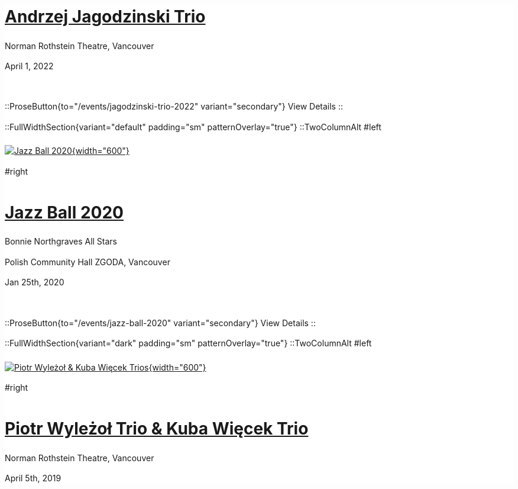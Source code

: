 # [Andrzej Jagodzinski Trio](/events/jagodzinski-trio-2022)

Norman Rothstein Theatre, Vancouver<br>

April 1, 2022

<br>

::ProseButton{to="/events/jagodzinski-trio-2022" variant="secondary"}
View Details
::



::FullWidthSection{variant="default" padding="sm" patternOverlay="true"}
::TwoColumnAlt
#left
<br></br>
[![Jazz Ball 2020](/images/events/jazz-ball-2020/jazz-ball.jpg){width="600"}](/events/jazz-ball-2020)

#right
<br>

# [Jazz Ball 2020](/events/jazz-ball-2020)

Bonnie Northgraves All Stars<br>

Polish Community Hall ZGODA, Vancouver<br>

Jan 25th, 2020

<br>

::ProseButton{to="/events/jazz-ball-2020" variant="secondary"}
View Details
::



::FullWidthSection{variant="dark" padding="sm" patternOverlay="true"}
::TwoColumnAlt
#left
<br></br>
[![Piotr Wyleżoł & Kuba Więcek Trios](/images/events/wylezol-wiecek-2019/wylezol-wiecek.jpg){width="600"}](/events/wylezol-wiecek-2019)

#right
<br>

# [Piotr Wyleżoł Trio & Kuba Więcek Trio](/events/wylezol-wiecek-2019)

Norman Rothstein Theatre, Vancouver<br>

April 5th, 2019
